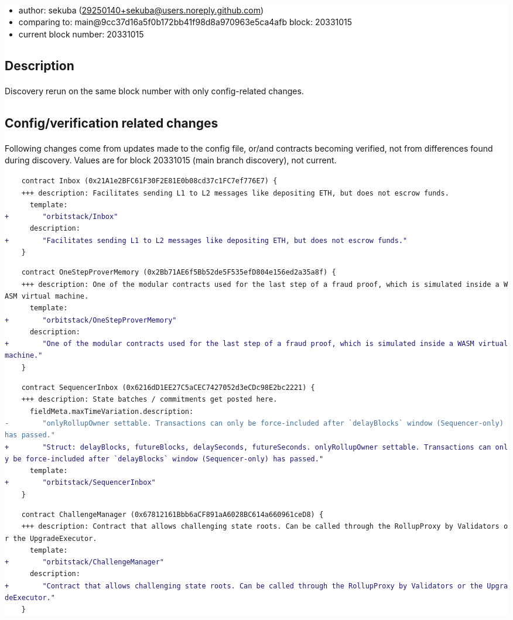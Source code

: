 - author: sekuba (<29250140+sekuba@users.noreply.github.com>)
- comparing to: main@9cc37d16a5f0b172bb41f98d8a970963e5ca4afb block: 20331015
- current block number: 20331015

## Description

Discovery rerun on the same block number with only config-related changes.

## Config/verification related changes

Following changes come from updates made to the config file,
or/and contracts becoming verified, not from differences found during
discovery. Values are for block 20331015 (main branch discovery), not current.

```diff
    contract Inbox (0x21A1e2BFC61F30F2E81E0b08cd37c1FC7ef776E7) {
    +++ description: Facilitates sending L1 to L2 messages like depositing ETH, but does not escrow funds.
      template:
+        "orbitstack/Inbox"
      description:
+        "Facilitates sending L1 to L2 messages like depositing ETH, but does not escrow funds."
    }
```

```diff
    contract OneStepProverMemory (0x2Bb71AE6f5Bb52de5F535efD804e156ed2a35a8f) {
    +++ description: One of the modular contracts used for the last step of a fraud proof, which is simulated inside a WASM virtual machine.
      template:
+        "orbitstack/OneStepProverMemory"
      description:
+        "One of the modular contracts used for the last step of a fraud proof, which is simulated inside a WASM virtual machine."
    }
```

```diff
    contract SequencerInbox (0x6216dD1EE27C5aCEC7427052d3eCDc98E2bc2221) {
    +++ description: State batches / commitments get posted here.
      fieldMeta.maxTimeVariation.description:
-        "onlyRollupOwner settable. Transactions can only be force-included after `delayBlocks` window (Sequencer-only) has passed."
+        "Struct: delayBlocks, futureBlocks, delaySeconds, futureSeconds. onlyRollupOwner settable. Transactions can only be force-included after `delayBlocks` window (Sequencer-only) has passed."
      template:
+        "orbitstack/SequencerInbox"
    }
```

```diff
    contract ChallengeManager (0x67812161Bbb6aCF891aA6028BC614a660961ceD8) {
    +++ description: Contract that allows challenging state roots. Can be called through the RollupProxy by Validators or the UpgradeExecutor.
      template:
+        "orbitstack/ChallengeManager"
      description:
+        "Contract that allows challenging state roots. Can be called through the RollupProxy by Validators or the UpgradeExecutor."
    }
```
